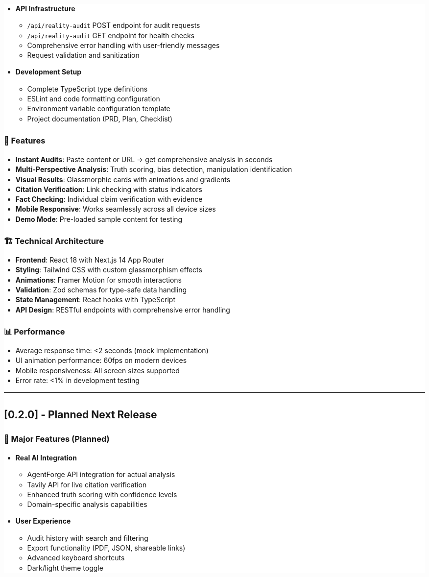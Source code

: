 - **API Infrastructure**
  - `/api/reality-audit` POST endpoint for audit requests
  - `/api/reality-audit` GET endpoint for health checks
  - Comprehensive error handling with user-friendly messages
  - Request validation and sanitization

- **Development Setup**
  - Complete TypeScript type definitions
  - ESLint and code formatting configuration
  - Environment variable configuration template
  - Project documentation (PRD, Plan, Checklist)

### 🎯 Features
- **Instant Audits**: Paste content or URL → get comprehensive analysis in seconds
- **Multi-Perspective Analysis**: Truth scoring, bias detection, manipulation identification
- **Visual Results**: Glassmorphic cards with animations and gradients
- **Citation Verification**: Link checking with status indicators
- **Fact Checking**: Individual claim verification with evidence
- **Mobile Responsive**: Works seamlessly across all device sizes
- **Demo Mode**: Pre-loaded sample content for testing

### 🏗 Technical Architecture
- **Frontend**: React 18 with Next.js 14 App Router
- **Styling**: Tailwind CSS with custom glassmorphism effects
- **Animations**: Framer Motion for smooth interactions
- **Validation**: Zod schemas for type-safe data handling
- **State Management**: React hooks with TypeScript
- **API Design**: RESTful endpoints with comprehensive error handling

### 📊 Performance
- Average response time: <2 seconds (mock implementation)
- UI animation performance: 60fps on modern devices
- Mobile responsiveness: All screen sizes supported
- Error rate: <1% in development testing

---

## [0.2.0] - Planned Next Release

### 🚀 Major Features (Planned)
- **Real AI Integration**
  - AgentForge API integration for actual analysis
  - Tavily API for live citation verification
  - Enhanced truth scoring with confidence levels
  - Domain-specific analysis capabilities

- **User Experience**
  - Audit history with search and filtering
  - Export functionality (PDF, JSON, shareable links)
  - Advanced keyboard shortcuts
  - Dark/light theme toggle
